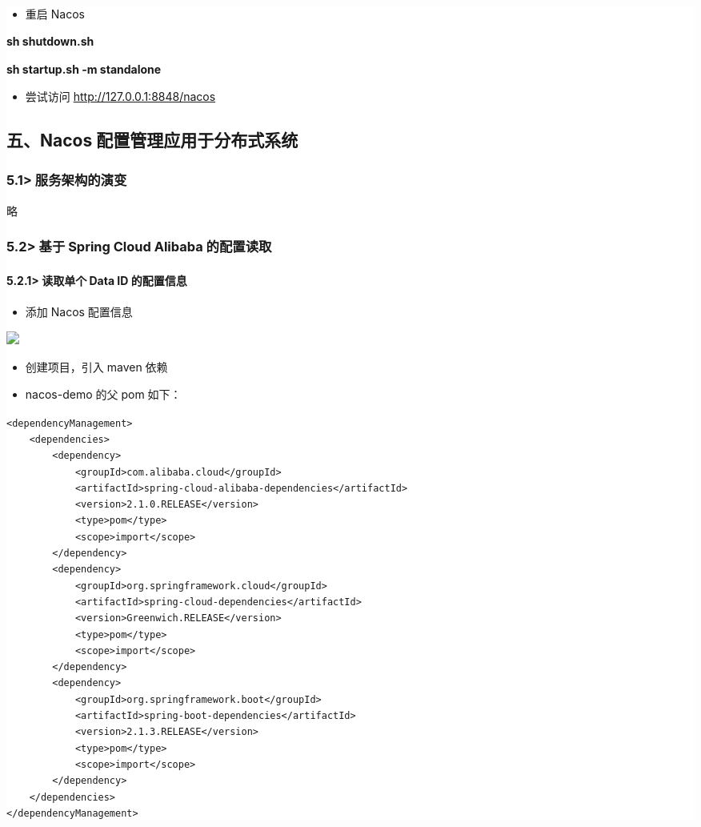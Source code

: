 *   重启 Nacos
    

**sh shutdown.sh**

**sh startup.sh -m standalone**

*   尝试访问 http://127.0.0.1:8848/nacos
    

五、Nacos 配置管理应用于分布式系统
--------------------

### 5.1> 服务架构的演变

略

### 5.2> 基于 Spring Cloud Alibaba 的配置读取

#### 5.2.1> 读取单个 Data ID 的配置信息

*   添加 Nacos 配置信息
    

![](https://mmbiz.qpic.cn/mmbiz_png/AZHyCoMMOCibaybBJJ1OKKfRmZFcLUNDh3qAzCgTjz3NBib6XPiaws99Cib0bNSLb7yjsQia1ibytwRHrMyWcAuPn4dg/640?wx_fmt=png)

*   创建项目，引入 maven 依赖
    

*   nacos-demo 的父 pom 如下：
    

```
<dependencyManagement>
    <dependencies>
        <dependency>
            <groupId>com.alibaba.cloud</groupId>
            <artifactId>spring-cloud-alibaba-dependencies</artifactId>
            <version>2.1.0.RELEASE</version>
            <type>pom</type>
            <scope>import</scope>
        </dependency>
        <dependency>
            <groupId>org.springframework.cloud</groupId>
            <artifactId>spring-cloud-dependencies</artifactId>
            <version>Greenwich.RELEASE</version>
            <type>pom</type>
            <scope>import</scope>
        </dependency>
        <dependency>
            <groupId>org.springframework.boot</groupId>
            <artifactId>spring-boot-dependencies</artifactId>
            <version>2.1.3.RELEASE</version>
            <type>pom</type>
            <scope>import</scope>
        </dependency>
    </dependencies>
</dependencyManagement>

```
